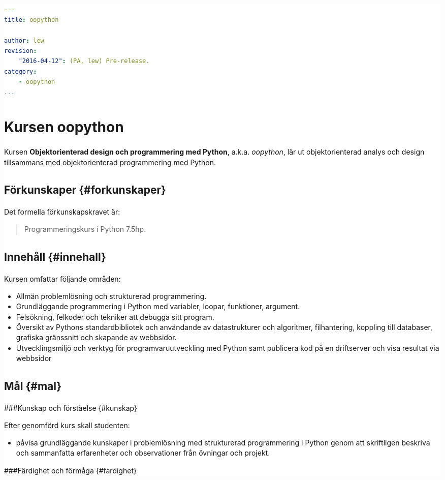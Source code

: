 ```yaml
---
title: oopython

author: lew
revision:
    "2016-04-12": (PA, lew) Pre-release.
category:
    - oopython
...
```

Kursen oopython
===================================================

Kursen **Objektorienterad design och programmering med Python**, a.k.a. *oopython*, lär ut objektorienterad analys och design tillsammans med objektorienterad programmering med Python.







Förkunskaper {#forkunskaper}
------------------------

Det formella förkunskapskravet är:

> Programmeringskurs i Python 7.5hp.




Innehåll {#innehall}
------------------------

Kursen omfattar följande områden:

* Allmän problemlösning och strukturerad programmering.
* Grundläggande programmering i Python med variabler, loopar, funktioner, argument.
* Felsökning, felkoder och tekniker att debugga sitt program.
* Översikt av Pythons standardbibliotek och användande av datastrukturer och algoritmer, filhantering, koppling till databaser, grafiska gränssnitt och skapande av webbsidor.
* Utvecklingsmiljö och verktyg för programvaruutveckling med Python samt publicera kod på en driftserver och visa resultat via webbsidor



Mål {#mal}
------------------------



###Kunskap och förståelse {#kunskap}

Efter genomförd kurs skall studenten:

* påvisa grundläggande kunskaper i problemlösning med strukturerad programmering i Python genom att skriftligen beskriva och sammanfatta erfarenheter och observationer från övningar och projekt.


###Färdighet och förmåga {#fardighet}
